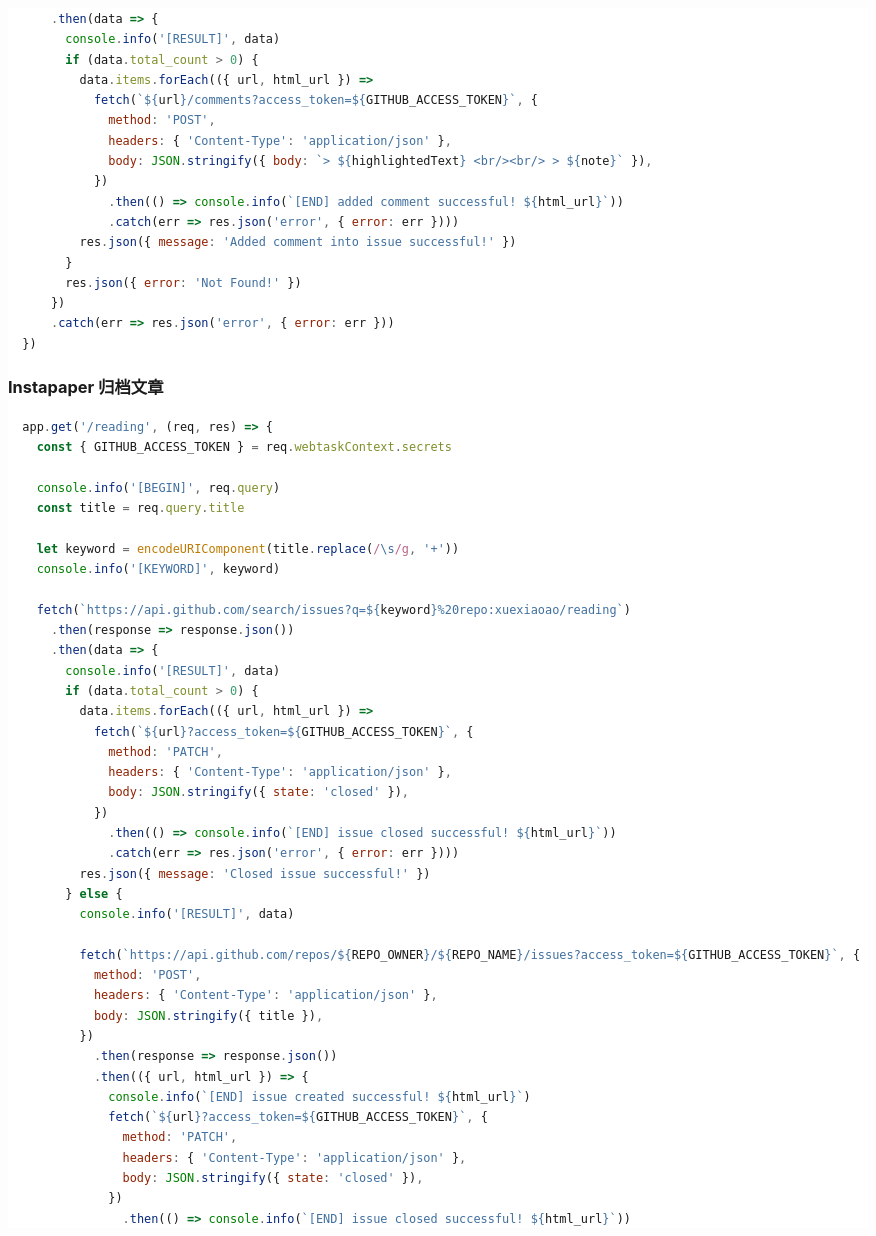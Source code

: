 ```javascript
      .then(data => {
        console.info('[RESULT]', data)
        if (data.total_count > 0) {
          data.items.forEach(({ url, html_url }) =>
            fetch(`${url}/comments?access_token=${GITHUB_ACCESS_TOKEN}`, {
              method: 'POST',
              headers: { 'Content-Type': 'application/json' },
              body: JSON.stringify({ body: `> ${highlightedText} <br/><br/> > ${note}` }),
            })
              .then(() => console.info(`[END] added comment successful! ${html_url}`))
              .catch(err => res.json('error', { error: err })))
          res.json({ message: 'Added comment into issue successful!' })
        }
        res.json({ error: 'Not Found!' })
      })
      .catch(err => res.json('error', { error: err }))
  })
```

### Instapaper 归档文章

```javascript
  app.get('/reading', (req, res) => {
    const { GITHUB_ACCESS_TOKEN } = req.webtaskContext.secrets

    console.info('[BEGIN]', req.query)
    const title = req.query.title

    let keyword = encodeURIComponent(title.replace(/\s/g, '+'))
    console.info('[KEYWORD]', keyword)

    fetch(`https://api.github.com/search/issues?q=${keyword}%20repo:xuexiaoao/reading`)
      .then(response => response.json())
      .then(data => {
        console.info('[RESULT]', data)
        if (data.total_count > 0) {
          data.items.forEach(({ url, html_url }) =>
            fetch(`${url}?access_token=${GITHUB_ACCESS_TOKEN}`, {
              method: 'PATCH',
              headers: { 'Content-Type': 'application/json' },
              body: JSON.stringify({ state: 'closed' }),
            })
              .then(() => console.info(`[END] issue closed successful! ${html_url}`))
              .catch(err => res.json('error', { error: err })))
          res.json({ message: 'Closed issue successful!' })
        } else {
          console.info('[RESULT]', data)

          fetch(`https://api.github.com/repos/${REPO_OWNER}/${REPO_NAME}/issues?access_token=${GITHUB_ACCESS_TOKEN}`, {
            method: 'POST',
            headers: { 'Content-Type': 'application/json' },
            body: JSON.stringify({ title }),
          })
            .then(response => response.json())
            .then(({ url, html_url }) => {
              console.info(`[END] issue created successful! ${html_url}`)
              fetch(`${url}?access_token=${GITHUB_ACCESS_TOKEN}`, {
                method: 'PATCH',
                headers: { 'Content-Type': 'application/json' },
                body: JSON.stringify({ state: 'closed' }),
              })
                .then(() => console.info(`[END] issue closed successful! ${html_url}`))
```